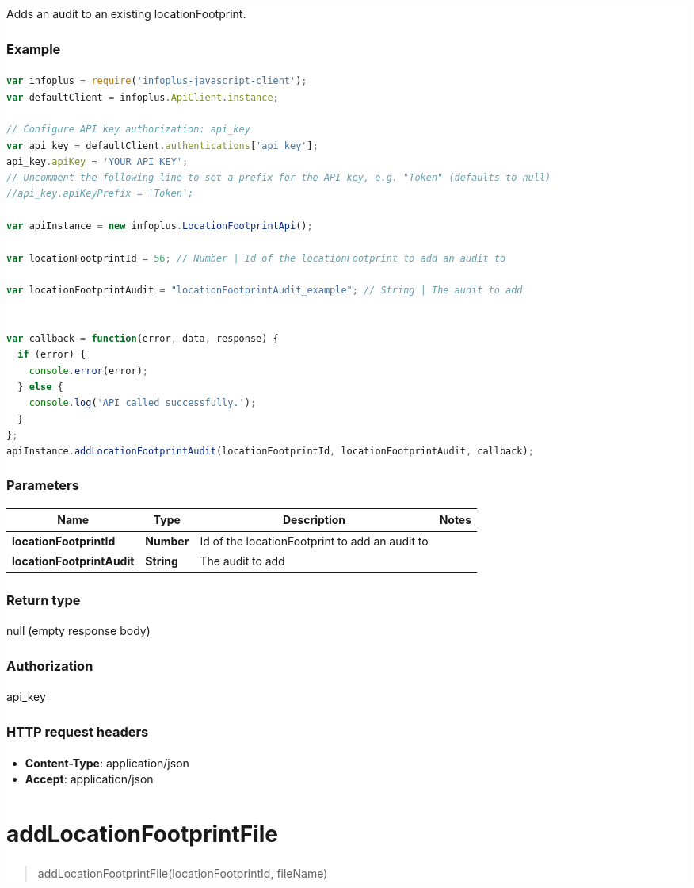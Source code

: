 Adds an audit to an existing locationFootprint.

### Example
```javascript
var infoplus = require('infoplus-javascript-client');
var defaultClient = infoplus.ApiClient.instance;

// Configure API key authorization: api_key
var api_key = defaultClient.authentications['api_key'];
api_key.apiKey = 'YOUR API KEY';
// Uncomment the following line to set a prefix for the API key, e.g. "Token" (defaults to null)
//api_key.apiKeyPrefix = 'Token';

var apiInstance = new infoplus.LocationFootprintApi();

var locationFootprintId = 56; // Number | Id of the locationFootprint to add an audit to

var locationFootprintAudit = "locationFootprintAudit_example"; // String | The audit to add


var callback = function(error, data, response) {
  if (error) {
    console.error(error);
  } else {
    console.log('API called successfully.');
  }
};
apiInstance.addLocationFootprintAudit(locationFootprintId, locationFootprintAudit, callback);
```

### Parameters

Name | Type | Description  | Notes
------------- | ------------- | ------------- | -------------
 **locationFootprintId** | **Number**| Id of the locationFootprint to add an audit to | 
 **locationFootprintAudit** | **String**| The audit to add | 

### Return type

null (empty response body)

### Authorization

[api_key](../README.md#api_key)

### HTTP request headers

 - **Content-Type**: application/json
 - **Accept**: application/json

<a name="addLocationFootprintFile"></a>
# **addLocationFootprintFile**
> addLocationFootprintFile(locationFootprintId, fileName)

